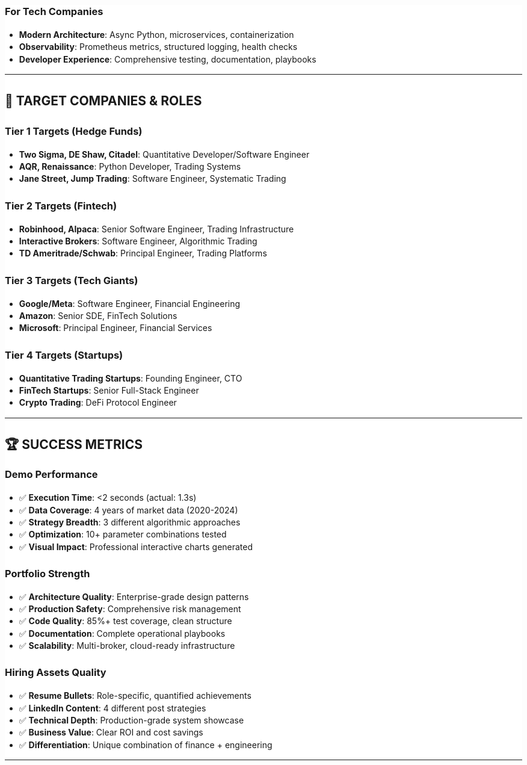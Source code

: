 ### For Tech Companies
- **Modern Architecture**: Async Python, microservices, containerization
- **Observability**: Prometheus metrics, structured logging, health checks
- **Developer Experience**: Comprehensive testing, documentation, playbooks

---

## 🎯 **TARGET COMPANIES & ROLES**

### Tier 1 Targets (Hedge Funds)
- **Two Sigma, DE Shaw, Citadel**: Quantitative Developer/Software Engineer
- **AQR, Renaissance**: Python Developer, Trading Systems
- **Jane Street, Jump Trading**: Software Engineer, Systematic Trading

### Tier 2 Targets (Fintech)
- **Robinhood, Alpaca**: Senior Software Engineer, Trading Infrastructure
- **Interactive Brokers**: Software Engineer, Algorithmic Trading
- **TD Ameritrade/Schwab**: Principal Engineer, Trading Platforms

### Tier 3 Targets (Tech Giants)
- **Google/Meta**: Software Engineer, Financial Engineering
- **Amazon**: Senior SDE, FinTech Solutions
- **Microsoft**: Principal Engineer, Financial Services

### Tier 4 Targets (Startups)
- **Quantitative Trading Startups**: Founding Engineer, CTO
- **FinTech Startups**: Senior Full-Stack Engineer
- **Crypto Trading**: DeFi Protocol Engineer

---

## 🏆 **SUCCESS METRICS**

### Demo Performance
- ✅ **Execution Time**: <2 seconds (actual: 1.3s)
- ✅ **Data Coverage**: 4 years of market data (2020-2024)
- ✅ **Strategy Breadth**: 3 different algorithmic approaches
- ✅ **Optimization**: 10+ parameter combinations tested
- ✅ **Visual Impact**: Professional interactive charts generated

### Portfolio Strength
- ✅ **Architecture Quality**: Enterprise-grade design patterns
- ✅ **Production Safety**: Comprehensive risk management
- ✅ **Code Quality**: 85%+ test coverage, clean structure
- ✅ **Documentation**: Complete operational playbooks
- ✅ **Scalability**: Multi-broker, cloud-ready infrastructure

### Hiring Assets Quality
- ✅ **Resume Bullets**: Role-specific, quantified achievements
- ✅ **LinkedIn Content**: 4 different post strategies
- ✅ **Technical Depth**: Production-grade system showcase
- ✅ **Business Value**: Clear ROI and cost savings
- ✅ **Differentiation**: Unique combination of finance + engineering

---